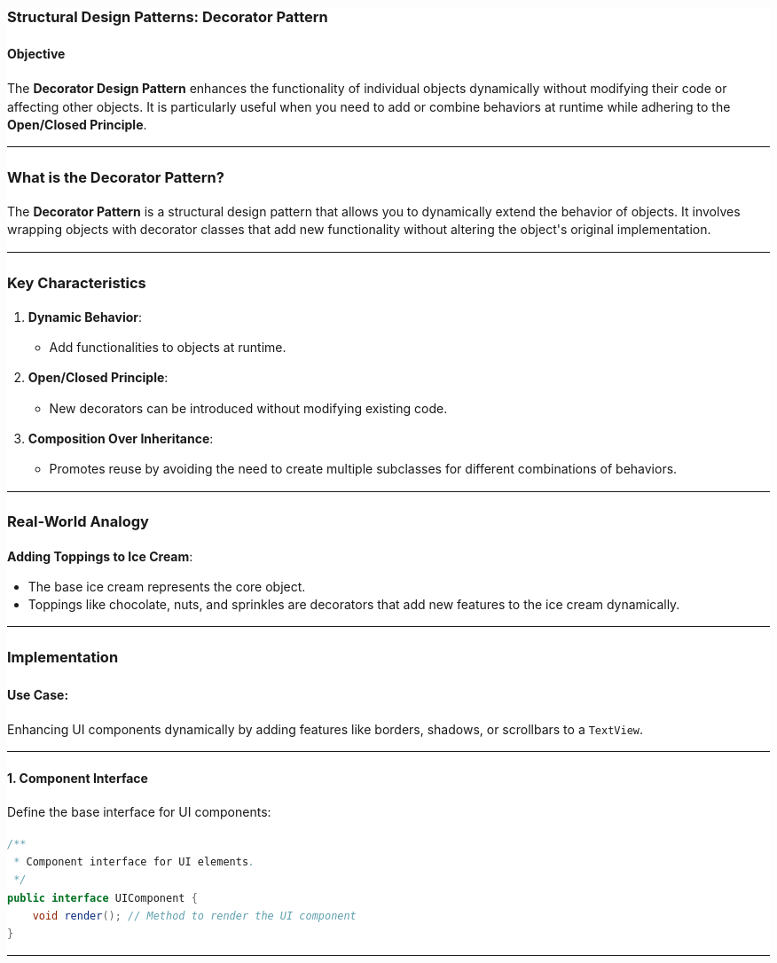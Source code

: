 ### **Structural Design Patterns: Decorator Pattern**

#### **Objective**
The **Decorator Design Pattern** enhances the functionality of individual objects dynamically without modifying their code or affecting other objects. It is particularly useful when you need to add or combine behaviors at runtime while adhering to the **Open/Closed Principle**.

---

### **What is the Decorator Pattern?**

The **Decorator Pattern** is a structural design pattern that allows you to dynamically extend the behavior of objects. It involves wrapping objects with decorator classes that add new functionality without altering the object's original implementation.

---

### **Key Characteristics**
1. **Dynamic Behavior**:  
   - Add functionalities to objects at runtime.

2. **Open/Closed Principle**:  
   - New decorators can be introduced without modifying existing code.

3. **Composition Over Inheritance**:  
   - Promotes reuse by avoiding the need to create multiple subclasses for different combinations of behaviors.

---

### **Real-World Analogy**
**Adding Toppings to Ice Cream**:  
- The base ice cream represents the core object.  
- Toppings like chocolate, nuts, and sprinkles are decorators that add new features to the ice cream dynamically.

---

### **Implementation**

#### **Use Case**:  
Enhancing UI components dynamically by adding features like borders, shadows, or scrollbars to a `TextView`.

---

#### **1. Component Interface**
Define the base interface for UI components:

```java
/**
 * Component interface for UI elements.
 */
public interface UIComponent {
    void render(); // Method to render the UI component
}
```

---